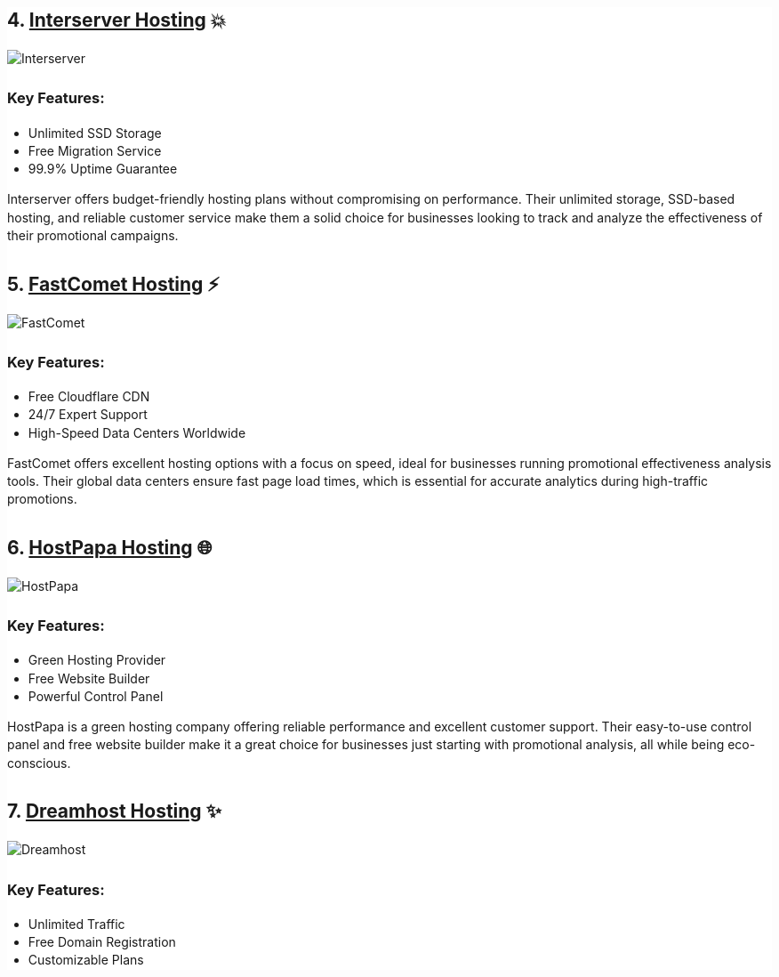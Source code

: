 ## 4. [**Interserver Hosting**](https://snipitx.com/interserver-jy) 💥

![Interserver](https://i.imgur.com/OM5dOEW.jpeg "Interserver Hosting")

### Key Features:
- Unlimited SSD Storage
- Free Migration Service
- 99.9% Uptime Guarantee

Interserver offers budget-friendly hosting plans without compromising on performance. Their unlimited storage, SSD-based hosting, and reliable customer service make them a solid choice for businesses looking to track and analyze the effectiveness of their promotional campaigns.

## 5. [**FastComet Hosting**](https://snipitx.com/fastcomet-jy) ⚡

![FastComet](https://i.imgur.com/7qgXuWp.png "FastComet Hosting")

### Key Features:
- Free Cloudflare CDN
- 24/7 Expert Support
- High-Speed Data Centers Worldwide

FastComet offers excellent hosting options with a focus on speed, ideal for businesses running promotional effectiveness analysis tools. Their global data centers ensure fast page load times, which is essential for accurate analytics during high-traffic promotions.

## 6. [**HostPapa Hosting**](https://snipitx.com/hostpapa-jy) 🌐

![HostPapa](https://i.imgur.com/ouDTkvl.jpeg "HostPapa Hosting")

### Key Features:
- Green Hosting Provider
- Free Website Builder
- Powerful Control Panel

HostPapa is a green hosting company offering reliable performance and excellent customer support. Their easy-to-use control panel and free website builder make it a great choice for businesses just starting with promotional analysis, all while being eco-conscious.

## 7. [**Dreamhost Hosting**](https://snipitx.com/dreamhost-jy) ✨

![Dreamhost](https://i.imgur.com/rXIg8ip.jpeg "Dreamhost Hosting")

### Key Features:
- Unlimited Traffic
- Free Domain Registration
- Customizable Plans
